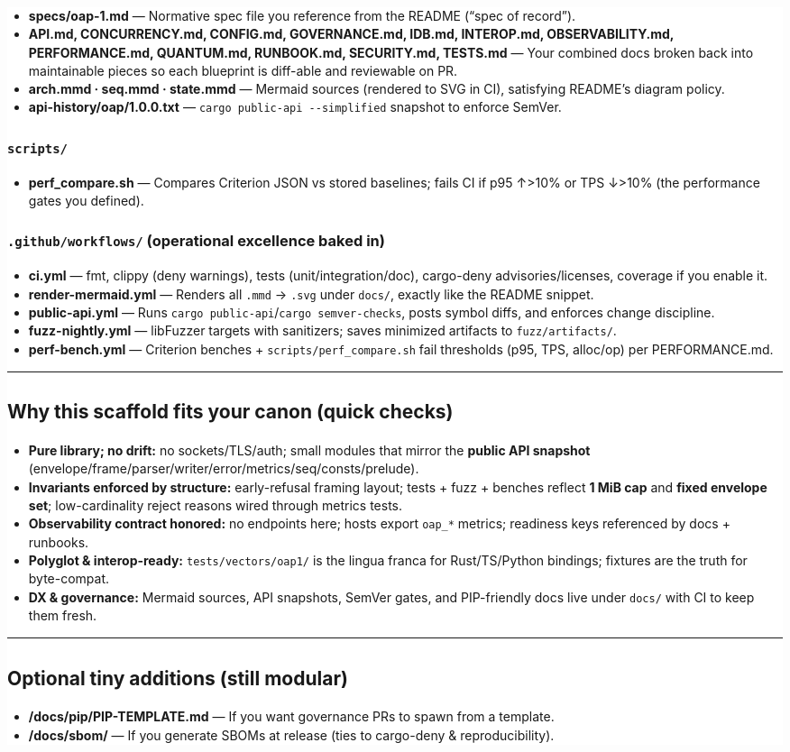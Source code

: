 * **specs/oap-1.md** — Normative spec file you reference from the README (“spec of record”). 
* **API.md, CONCURRENCY.md, CONFIG.md, GOVERNANCE.md, IDB.md, INTEROP.md, OBSERVABILITY.md, PERFORMANCE.md, QUANTUM.md, RUNBOOK.md, SECURITY.md, TESTS.md** — Your combined docs broken back into maintainable pieces so each blueprint is diff-able and reviewable on PR. 
* **arch.mmd · seq.mmd · state.mmd** — Mermaid sources (rendered to SVG in CI), satisfying README’s diagram policy. 
* **api-history/oap/1.0.0.txt** — `cargo public-api --simplified` snapshot to enforce SemVer. 

### `scripts/`

* **perf_compare.sh** — Compares Criterion JSON vs stored baselines; fails CI if p95 ↑>10% or TPS ↓>10% (the performance gates you defined). 

### `.github/workflows/` (operational excellence baked in)

* **ci.yml** — fmt, clippy (deny warnings), tests (unit/integration/doc), cargo-deny advisories/licenses, coverage if you enable it. 
* **render-mermaid.yml** — Renders all `.mmd` → `.svg` under `docs/`, exactly like the README snippet. 
* **public-api.yml** — Runs `cargo public-api`/`cargo semver-checks`, posts symbol diffs, and enforces change discipline. 
* **fuzz-nightly.yml** — libFuzzer targets with sanitizers; saves minimized artifacts to `fuzz/artifacts/`. 
* **perf-bench.yml** — Criterion benches + `scripts/perf_compare.sh` fail thresholds (p95, TPS, alloc/op) per PERFORMANCE.md. 

---

## Why this scaffold fits your canon (quick checks)

* **Pure library; no drift:** no sockets/TLS/auth; small modules that mirror the **public API snapshot** (envelope/frame/parser/writer/error/metrics/seq/consts/prelude). 
* **Invariants enforced by structure:** early-refusal framing layout; tests + fuzz + benches reflect **1 MiB cap** and **fixed envelope set**; low-cardinality reject reasons wired through metrics tests. 
* **Observability contract honored:** no endpoints here; hosts export `oap_*` metrics; readiness keys referenced by docs + runbooks. 
* **Polyglot & interop-ready:** `tests/vectors/oap1/` is the lingua franca for Rust/TS/Python bindings; fixtures are the truth for byte-compat. 
* **DX & governance:** Mermaid sources, API snapshots, SemVer gates, and PIP-friendly docs live under `docs/` with CI to keep them fresh. 

---

## Optional tiny additions (still modular)

* **/docs/pip/PIP-TEMPLATE.md** — If you want governance PRs to spawn from a template. 
* **/docs/sbom/** — If you generate SBOMs at release (ties to cargo-deny & reproducibility). 

